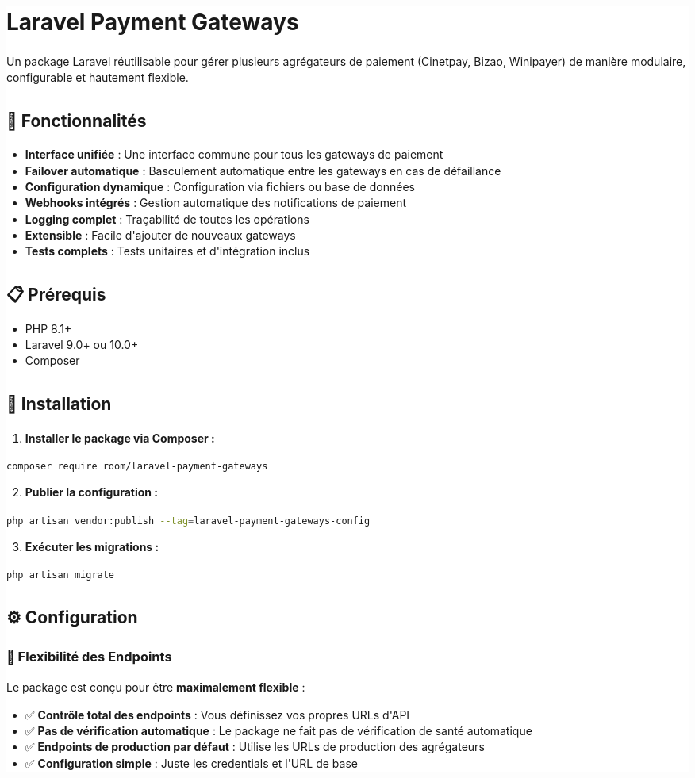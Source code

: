 # Laravel Payment Gateways

Un package Laravel réutilisable pour gérer plusieurs agrégateurs de paiement (Cinetpay, Bizao, Winipayer) de manière modulaire, configurable et hautement flexible.

## 🚀 Fonctionnalités

- **Interface unifiée** : Une interface commune pour tous les gateways de paiement
- **Failover automatique** : Basculement automatique entre les gateways en cas de défaillance
- **Configuration dynamique** : Configuration via fichiers ou base de données
- **Webhooks intégrés** : Gestion automatique des notifications de paiement
- **Logging complet** : Traçabilité de toutes les opérations
- **Extensible** : Facile d'ajouter de nouveaux gateways
- **Tests complets** : Tests unitaires et d'intégration inclus

## 📋 Prérequis

- PHP 8.1+
- Laravel 9.0+ ou 10.0+
- Composer

## 🔧 Installation

1. **Installer le package via Composer :**

```bash
composer require room/laravel-payment-gateways
```

2. **Publier la configuration :**

```bash
php artisan vendor:publish --tag=laravel-payment-gateways-config
```

3. **Exécuter les migrations :**

```bash
php artisan migrate
```

## ⚙️ Configuration

### 🎯 Flexibilité des Endpoints

Le package est conçu pour être **maximalement flexible** :

- ✅ **Contrôle total des endpoints** : Vous définissez vos propres URLs d'API
- ✅ **Pas de vérification automatique** : Le package ne fait pas de vérification de santé automatique
- ✅ **Endpoints de production par défaut** : Utilise les URLs de production des agrégateurs
- ✅ **Configuration simple** : Juste les credentials et l'URL de base
